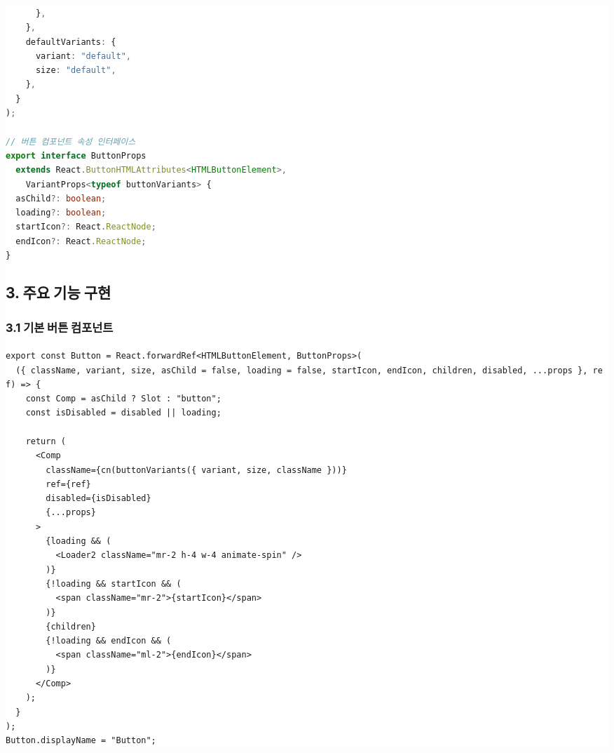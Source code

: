 ```typescript
      },
    },
    defaultVariants: {
      variant: "default",
      size: "default",
    },
  }
);

// 버튼 컴포넌트 속성 인터페이스
export interface ButtonProps
  extends React.ButtonHTMLAttributes<HTMLButtonElement>,
    VariantProps<typeof buttonVariants> {
  asChild?: boolean;
  loading?: boolean;
  startIcon?: React.ReactNode;
  endIcon?: React.ReactNode;
}
```

## **3. 주요 기능 구현**

### **3.1 기본 버튼 컴포넌트**
```tsx
export const Button = React.forwardRef<HTMLButtonElement, ButtonProps>(
  ({ className, variant, size, asChild = false, loading = false, startIcon, endIcon, children, disabled, ...props }, ref) => {
    const Comp = asChild ? Slot : "button";
    const isDisabled = disabled || loading;
    
    return (
      <Comp
        className={cn(buttonVariants({ variant, size, className }))}
        ref={ref}
        disabled={isDisabled}
        {...props}
      >
        {loading && (
          <Loader2 className="mr-2 h-4 w-4 animate-spin" />
        )}
        {!loading && startIcon && (
          <span className="mr-2">{startIcon}</span>
        )}
        {children}
        {!loading && endIcon && (
          <span className="ml-2">{endIcon}</span>
        )}
      </Comp>
    );
  }
);
Button.displayName = "Button";
```
